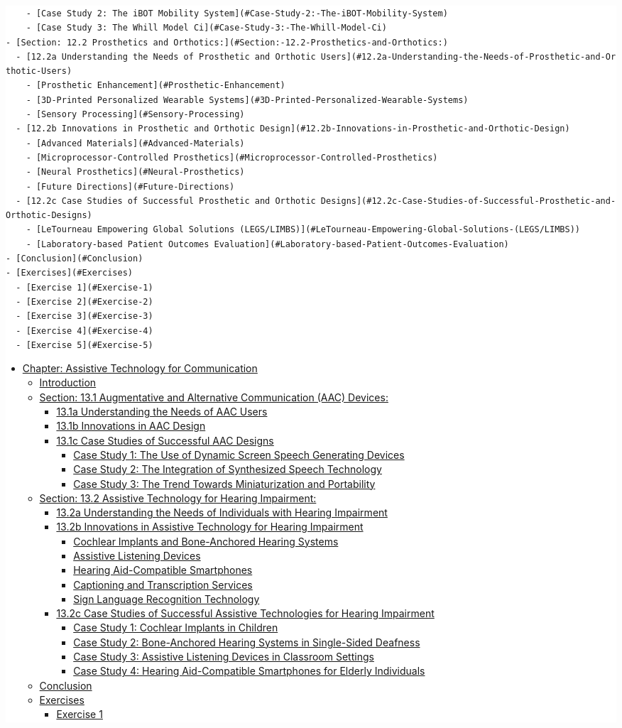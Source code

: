        - [Case Study 2: The iBOT Mobility System](#Case-Study-2:-The-iBOT-Mobility-System)
        - [Case Study 3: The Whill Model Ci](#Case-Study-3:-The-Whill-Model-Ci)
    - [Section: 12.2 Prosthetics and Orthotics:](#Section:-12.2-Prosthetics-and-Orthotics:)
      - [12.2a Understanding the Needs of Prosthetic and Orthotic Users](#12.2a-Understanding-the-Needs-of-Prosthetic-and-Orthotic-Users)
        - [Prosthetic Enhancement](#Prosthetic-Enhancement)
        - [3D-Printed Personalized Wearable Systems](#3D-Printed-Personalized-Wearable-Systems)
        - [Sensory Processing](#Sensory-Processing)
      - [12.2b Innovations in Prosthetic and Orthotic Design](#12.2b-Innovations-in-Prosthetic-and-Orthotic-Design)
        - [Advanced Materials](#Advanced-Materials)
        - [Microprocessor-Controlled Prosthetics](#Microprocessor-Controlled-Prosthetics)
        - [Neural Prosthetics](#Neural-Prosthetics)
        - [Future Directions](#Future-Directions)
      - [12.2c Case Studies of Successful Prosthetic and Orthotic Designs](#12.2c-Case-Studies-of-Successful-Prosthetic-and-Orthotic-Designs)
        - [LeTourneau Empowering Global Solutions (LEGS/LIMBS)](#LeTourneau-Empowering-Global-Solutions-(LEGS/LIMBS))
        - [Laboratory-based Patient Outcomes Evaluation](#Laboratory-based-Patient-Outcomes-Evaluation)
    - [Conclusion](#Conclusion)
    - [Exercises](#Exercises)
      - [Exercise 1](#Exercise-1)
      - [Exercise 2](#Exercise-2)
      - [Exercise 3](#Exercise-3)
      - [Exercise 4](#Exercise-4)
      - [Exercise 5](#Exercise-5)
  - [Chapter: Assistive Technology for Communication](#Chapter:-Assistive-Technology-for-Communication)
    - [Introduction](#Introduction)
    - [Section: 13.1 Augmentative and Alternative Communication (AAC) Devices:](#Section:-13.1-Augmentative-and-Alternative-Communication-(AAC)-Devices:)
      - [13.1a Understanding the Needs of AAC Users](#13.1a-Understanding-the-Needs-of-AAC-Users)
      - [13.1b Innovations in AAC Design](#13.1b-Innovations-in-AAC-Design)
      - [13.1c Case Studies of Successful AAC Designs](#13.1c-Case-Studies-of-Successful-AAC-Designs)
        - [Case Study 1: The Use of Dynamic Screen Speech Generating Devices](#Case-Study-1:-The-Use-of-Dynamic-Screen-Speech-Generating-Devices)
        - [Case Study 2: The Integration of Synthesized Speech Technology](#Case-Study-2:-The-Integration-of-Synthesized-Speech-Technology)
        - [Case Study 3: The Trend Towards Miniaturization and Portability](#Case-Study-3:-The-Trend-Towards-Miniaturization-and-Portability)
    - [Section: 13.2 Assistive Technology for Hearing Impairment:](#Section:-13.2-Assistive-Technology-for-Hearing-Impairment:)
      - [13.2a Understanding the Needs of Individuals with Hearing Impairment](#13.2a-Understanding-the-Needs-of-Individuals-with-Hearing-Impairment)
      - [13.2b Innovations in Assistive Technology for Hearing Impairment](#13.2b-Innovations-in-Assistive-Technology-for-Hearing-Impairment)
        - [Cochlear Implants and Bone-Anchored Hearing Systems](#Cochlear-Implants-and-Bone-Anchored-Hearing-Systems)
        - [Assistive Listening Devices](#Assistive-Listening-Devices)
        - [Hearing Aid-Compatible Smartphones](#Hearing-Aid-Compatible-Smartphones)
        - [Captioning and Transcription Services](#Captioning-and-Transcription-Services)
        - [Sign Language Recognition Technology](#Sign-Language-Recognition-Technology)
      - [13.2c Case Studies of Successful Assistive Technologies for Hearing Impairment](#13.2c-Case-Studies-of-Successful-Assistive-Technologies-for-Hearing-Impairment)
        - [Case Study 1: Cochlear Implants in Children](#Case-Study-1:-Cochlear-Implants-in-Children)
        - [Case Study 2: Bone-Anchored Hearing Systems in Single-Sided Deafness](#Case-Study-2:-Bone-Anchored-Hearing-Systems-in-Single-Sided-Deafness)
        - [Case Study 3: Assistive Listening Devices in Classroom Settings](#Case-Study-3:-Assistive-Listening-Devices-in-Classroom-Settings)
        - [Case Study 4: Hearing Aid-Compatible Smartphones for Elderly Individuals](#Case-Study-4:-Hearing-Aid-Compatible-Smartphones-for-Elderly-Individuals)
    - [Conclusion](#Conclusion)
    - [Exercises](#Exercises)
      - [Exercise 1](#Exercise-1)
